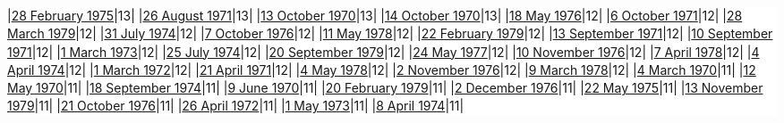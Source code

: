 |[28 February 1975](https://historichansard.net/hofreps/1975/19750228_reps_29_hor93/)|13|
|[26 August 1971](https://historichansard.net/hofreps/1971/19710826_reps_27_hor73/)|13|
|[13 October 1970](https://historichansard.net/hofreps/1970/19701013_reps_27_hor70/)|13|
|[14 October 1970](https://historichansard.net/hofreps/1970/19701014_reps_27_hor70/)|13|
|[18 May 1976](https://historichansard.net/hofreps/1976/19760518_reps_30_hor99/)|12|
|[6 October 1971](https://historichansard.net/hofreps/1971/19711006_reps_27_hor74/)|12|
|[28 March 1979](https://historichansard.net/hofreps/1979/19790328_reps_31_hor113/)|12|
|[31 July 1974](https://historichansard.net/hofreps/1974/19740731_reps_29_hor89/)|12|
|[7 October 1976](https://historichansard.net/hofreps/1976/19761007_reps_30_hor101/)|12|
|[11 May 1978](https://historichansard.net/hofreps/1978/19780511_reps_31_hor109/)|12|
|[22 February 1979](https://historichansard.net/hofreps/1979/19790222_reps_31_hor113/)|12|
|[13 September 1971](https://historichansard.net/hofreps/1971/19710913_reps_27_hor73/)|12|
|[10 September 1971](https://historichansard.net/hofreps/1971/19710910_reps_27_hor73/)|12|
|[1 March 1973](https://historichansard.net/hofreps/1973/19730301_reps_28_hor82/)|12|
|[25 July 1974](https://historichansard.net/hofreps/1974/19740725_reps_29_hor89/)|12|
|[20 September 1979](https://historichansard.net/hofreps/1979/19790920_reps_31_hor115/)|12|
|[24 May 1977](https://historichansard.net/hofreps/1977/19770524_reps_30_hor105/)|12|
|[10 November 1976](https://historichansard.net/hofreps/1976/19761110_reps_30_hor101/)|12|
|[7 April 1978](https://historichansard.net/hofreps/1978/19780407_reps_31_hor108/)|12|
|[4 April 1974](https://historichansard.net/hofreps/1974/19740404_reps_28_hor88/)|12|
|[1 March 1972](https://historichansard.net/hofreps/1972/19720301_reps_27_hor76/)|12|
|[21 April 1971](https://historichansard.net/hofreps/1971/19710421_reps_27_hor72/)|12|
|[4 May 1978](https://historichansard.net/hofreps/1978/19780504_reps_31_hor109/)|12|
|[2 November 1976](https://historichansard.net/hofreps/1976/19761102_reps_30_hor101/)|12|
|[9 March 1978](https://historichansard.net/hofreps/1978/19780309_reps_31_hor108/)|12|
|[4 March 1970](https://historichansard.net/hofreps/1970/19700304_reps_27_hor66/)|11|
|[12 May 1970](https://historichansard.net/hofreps/1970/19700512_reps_27_hor67/)|11|
|[18 September 1974](https://historichansard.net/hofreps/1974/19740918_reps_29_hor90/)|11|
|[9 June 1970](https://historichansard.net/hofreps/1970/19700609_reps_27_hor68/)|11|
|[20 February 1979](https://historichansard.net/hofreps/1979/19790220_reps_31_hor113/)|11|
|[2 December 1976](https://historichansard.net/hofreps/1976/19761202_reps_30_hor102/)|11|
|[22 May 1975](https://historichansard.net/hofreps/1975/19750522_reps_29_hor95/)|11|
|[13 November 1979](https://historichansard.net/hofreps/1979/19791113_reps_31_hor116/)|11|
|[21 October 1976](https://historichansard.net/hofreps/1976/19761021_reps_30_hor101/)|11|
|[26 April 1972](https://historichansard.net/hofreps/1972/19720426_reps_27_hor77/)|11|
|[1 May 1973](https://historichansard.net/hofreps/1973/19730501_reps_28_hor83/)|11|
|[8 April 1974](https://historichansard.net/hofreps/1974/19740408_reps_28_hor88/)|11|